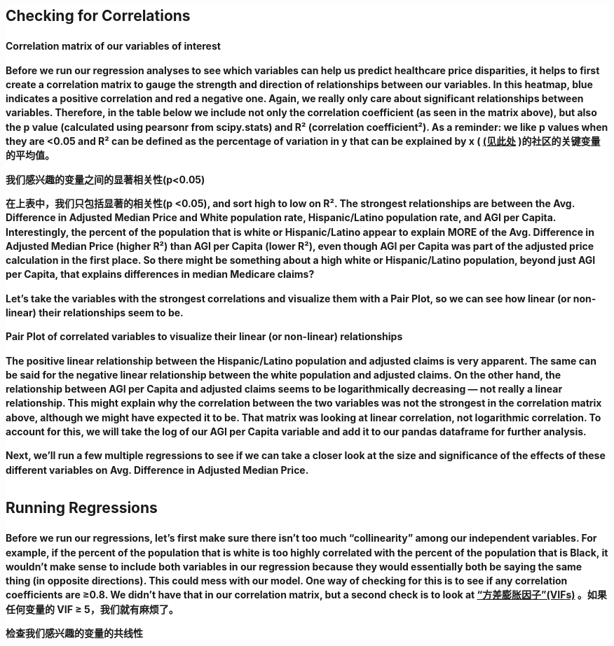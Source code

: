 ## **Checking for Correlations**

**Correlation matrix of our variables of interest**

**Before we run our regression analyses to see which variables can help us predict healthcare price disparities, it helps to first create a correlation matrix to gauge the strength and direction of relationships between our variables. In this heatmap, blue indicates a positive correlation and red a negative one. Again, we really only care about significant relationships between variables. Therefore, in the table below we include not only the correlation coefficient (as seen in the matrix above), but also the p value (calculated using pearsonr from scipy.stats) and R² (correlation coefficient²). As a reminder: we like p values when they are <0.05 and R² can be defined as the percentage of variation in y that can be explained by x ( [**(见此处**](https://www.statisticshowto.com/probability-and-statistics/coefficient-of-determination-r-squared/) )的社区的关键变量的平均值。**

**我们感兴趣的变量之间的显著相关性(p<0.05)**

**在上表中，我们只包括显著的相关性(p <0.05), and sort high to low on R². The strongest relationships are between the Avg. Difference in Adjusted Median Price and White population rate, Hispanic/Latino population rate, and AGI per Capita. Interestingly, the percent of the population that is white or Hispanic/Latino appear to explain MORE of the Avg. Difference in Adjusted Median Price (higher R²) than AGI per Capita (lower R²), even though AGI per Capita was part of the adjusted price calculation in the first place. So there might be something about a high white or Hispanic/Latino population, beyond just AGI per Capita, that explains differences in median Medicare claims?**

**Let’s take the variables with the strongest correlations and visualize them with a Pair Plot, so we can see how linear (or non-linear) their relationships seem to be.**

**Pair Plot of correlated variables to visualize their linear (or non-linear) relationships**

**The positive linear relationship between the Hispanic/Latino population and adjusted claims is very apparent. The same can be said for the negative linear relationship between the white population and adjusted claims. On the other hand, the relationship between AGI per Capita and adjusted claims seems to be logarithmically decreasing — not really a linear relationship. This might explain why the correlation between the two variables was not the strongest in the correlation matrix above, although we might have expected it to be. That matrix was looking at linear correlation, not logarithmic correlation. To account for this, we will take the log of our AGI per Capita variable and add it to our pandas dataframe for further analysis.**

**Next, we’ll run a few multiple regressions to see if we can take a closer look at the size and significance of the effects of these different variables on Avg. Difference in Adjusted Median Price.**

## **Running Regressions**

**Before we run our regressions, let’s first make sure there isn’t too much “collinearity” among our independent variables. For example, if the percent of the population that is white is too highly correlated with the percent of the population that is Black, it wouldn’t make sense to include both variables in our regression because they would essentially both be saying the same thing (in opposite directions). This could mess with our model. One way of checking for this is to see if any correlation coefficients are ≥0.8\. We didn’t have that in our correlation matrix, but a second check is to look at [“方差膨胀因子”(VIFs)](https://www.geeksforgeeks.org/detecting-multicollinearity-with-vif-python/) 。如果任何变量的 VIF ≥ 5，我们就有麻烦了。**

**检查我们感兴趣的变量的共线性**
